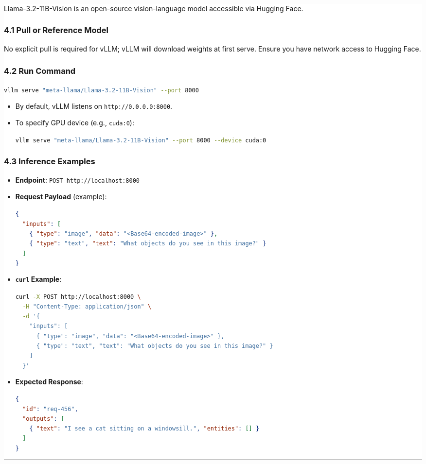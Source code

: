 Llama-3.2-11B-Vision is an open-source vision-language model accessible via Hugging Face.

### 4.1 Pull or Reference Model

No explicit pull is required for vLLM; vLLM will download weights at first serve. Ensure you have network access to Hugging Face.

### 4.2 Run Command

```bash
vllm serve "meta-llama/Llama-3.2-11B-Vision" --port 8000
```

* By default, vLLM listens on `http://0.0.0.0:8000`.
* To specify GPU device (e.g., `cuda:0`):

  ```bash
  vllm serve "meta-llama/Llama-3.2-11B-Vision" --port 8000 --device cuda:0
  ```

### 4.3 Inference Examples

* **Endpoint**: `POST http://localhost:8000`
* **Request Payload** (example):

  ```json
  {
    "inputs": [
      { "type": "image", "data": "<Base64-encoded-image>" },
      { "type": "text", "text": "What objects do you see in this image?" }
    ]
  }
  ```
* **`curl` Example**:

  ```bash
  curl -X POST http://localhost:8000 \
    -H "Content-Type: application/json" \
    -d '{
      "inputs": [
        { "type": "image", "data": "<Base64-encoded-image>" },
        { "type": "text", "text": "What objects do you see in this image?" }
      ]
    }'
  ```
* **Expected Response**:

  ```json
  {
    "id": "req-456",
    "outputs": [
      { "text": "I see a cat sitting on a windowsill.", "entities": [] }
    ]
  }
  ```

---